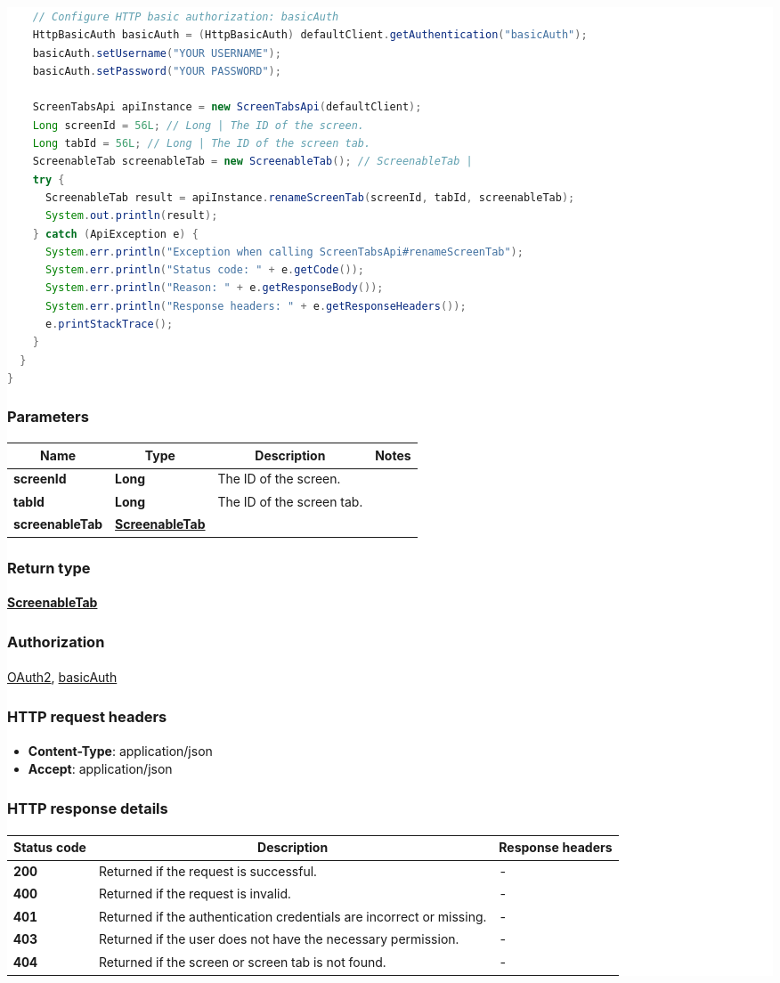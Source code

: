 ```java
    // Configure HTTP basic authorization: basicAuth
    HttpBasicAuth basicAuth = (HttpBasicAuth) defaultClient.getAuthentication("basicAuth");
    basicAuth.setUsername("YOUR USERNAME");
    basicAuth.setPassword("YOUR PASSWORD");

    ScreenTabsApi apiInstance = new ScreenTabsApi(defaultClient);
    Long screenId = 56L; // Long | The ID of the screen.
    Long tabId = 56L; // Long | The ID of the screen tab.
    ScreenableTab screenableTab = new ScreenableTab(); // ScreenableTab | 
    try {
      ScreenableTab result = apiInstance.renameScreenTab(screenId, tabId, screenableTab);
      System.out.println(result);
    } catch (ApiException e) {
      System.err.println("Exception when calling ScreenTabsApi#renameScreenTab");
      System.err.println("Status code: " + e.getCode());
      System.err.println("Reason: " + e.getResponseBody());
      System.err.println("Response headers: " + e.getResponseHeaders());
      e.printStackTrace();
    }
  }
}
```

### Parameters

| Name | Type | Description  | Notes |
|------------- | ------------- | ------------- | -------------|
| **screenId** | **Long**| The ID of the screen. | |
| **tabId** | **Long**| The ID of the screen tab. | |
| **screenableTab** | [**ScreenableTab**](ScreenableTab.md)|  | |

### Return type

[**ScreenableTab**](ScreenableTab.md)

### Authorization

[OAuth2](../README.md#OAuth2), [basicAuth](../README.md#basicAuth)

### HTTP request headers

 - **Content-Type**: application/json
 - **Accept**: application/json

### HTTP response details
| Status code | Description | Response headers |
|-------------|-------------|------------------|
| **200** | Returned if the request is successful. |  -  |
| **400** | Returned if the request is invalid. |  -  |
| **401** | Returned if the authentication credentials are incorrect or missing. |  -  |
| **403** | Returned if the user does not have the necessary permission. |  -  |
| **404** | Returned if the screen or screen tab is not found. |  -  |

